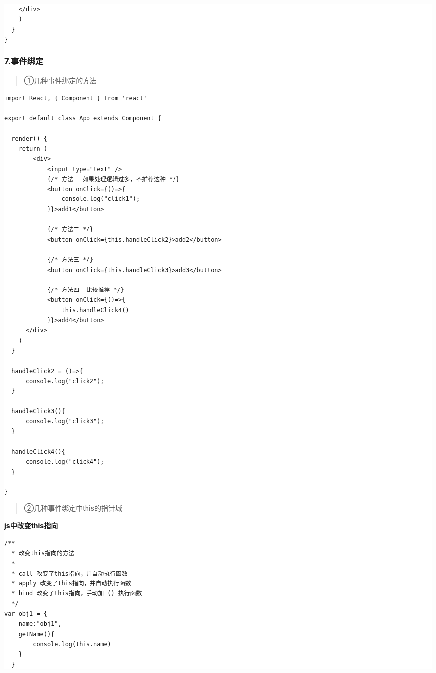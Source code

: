       	</div>
    	)
      }
    }

### 7.事件绑定 ###

> ①几种事件绑定的方法

    import React, { Component } from 'react'
    
    export default class App extends Component {
    
      render() {
    	return (
	      	<div>
	    		<input type="text" />
	    		{/* 方法一 如果处理逻辑过多，不推荐这种 */}
	    		<button onClick={()=>{
	    			console.log("click1");
	    		}}>add1</button>
	    
	    		{/* 方法二 */}
	    		<button onClick={this.handleClick2}>add2</button>
	    
	    		{/* 方法三 */}
	    		<button onClick={this.handleClick3}>add3</button>
	    
	    		{/* 方法四  比较推荐 */}
	    		<button onClick={()=>{
	    			this.handleClick4()
	    		}}>add4</button>
	      </div>
    	)
      }
    
      handleClick2 = ()=>{
    	  console.log("click2");
      }
    
      handleClick3(){
    	  console.log("click3");
      }
    
      handleClick4(){
    	  console.log("click4");
      }
    
    }

> ②几种事件绑定中this的指针域

**js中改变this指向**

    /**
      * 改变this指向的方法
      * 
      * call 改变了this指向，并自动执行函数
      * apply 改变了this指向，并自动执行函数
      * bind 改变了this指向，手动加 () 执行函数
      */
    var obj1 = {
	    name:"obj1",
	    getName(){
	    	console.log(this.name)
	    }
      }
    